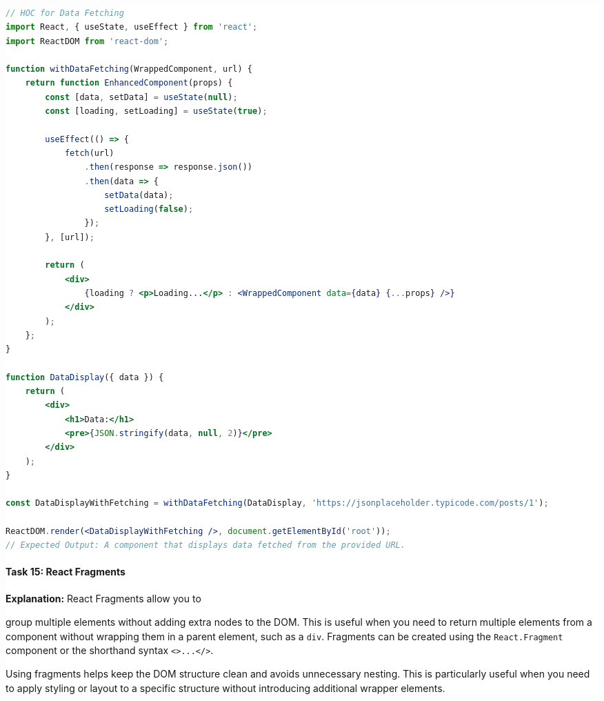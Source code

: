 ```jsx
// HOC for Data Fetching
import React, { useState, useEffect } from 'react';
import ReactDOM from 'react-dom';

function withDataFetching(WrappedComponent, url) {
    return function EnhancedComponent(props) {
        const [data, setData] = useState(null);
        const [loading, setLoading] = useState(true);

        useEffect(() => {
            fetch(url)
                .then(response => response.json())
                .then(data => {
                    setData(data);
                    setLoading(false);
                });
        }, [url]);

        return (
            <div>
                {loading ? <p>Loading...</p> : <WrappedComponent data={data} {...props} />}
            </div>
        );
    };
}

function DataDisplay({ data }) {
    return (
        <div>
            <h1>Data:</h1>
            <pre>{JSON.stringify(data, null, 2)}</pre>
        </div>
    );
}

const DataDisplayWithFetching = withDataFetching(DataDisplay, 'https://jsonplaceholder.typicode.com/posts/1');

ReactDOM.render(<DataDisplayWithFetching />, document.getElementById('root'));
// Expected Output: A component that displays data fetched from the provided URL.
```

#### Task 15: React Fragments
**Explanation:**
React Fragments allow you to

 group multiple elements without adding extra nodes to the DOM. This is useful when you need to return multiple elements from a component without wrapping them in a parent element, such as a `div`. Fragments can be created using the `React.Fragment` component or the shorthand syntax `<>...</>`.

Using fragments helps keep the DOM structure clean and avoids unnecessary nesting. This is particularly useful when you need to apply styling or layout to a specific structure without introducing additional wrapper elements.
